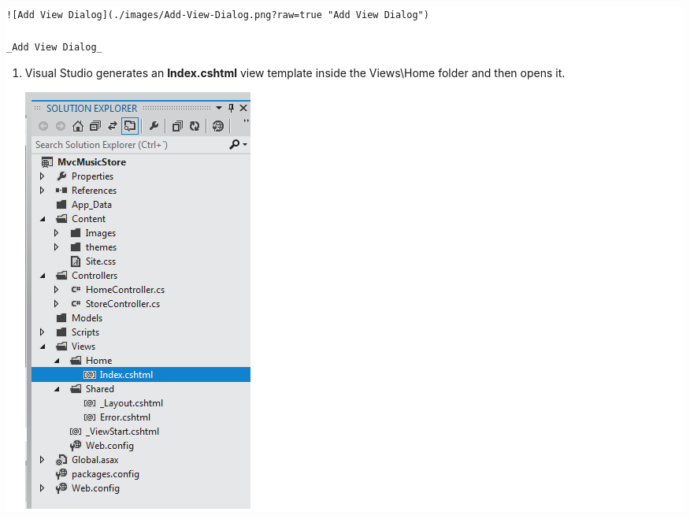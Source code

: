  	![Add View Dialog](./images/Add-View-Dialog.png?raw=true "Add View Dialog")
 
	_Add View Dialog_

1. Visual Studio generates an **Index.cshtml** view template inside the Views\Home folder and then opens it.

 	![Add View Dialog](./images/Add-View-Dialog-solution.png?raw=true "Add View Dialog")
 